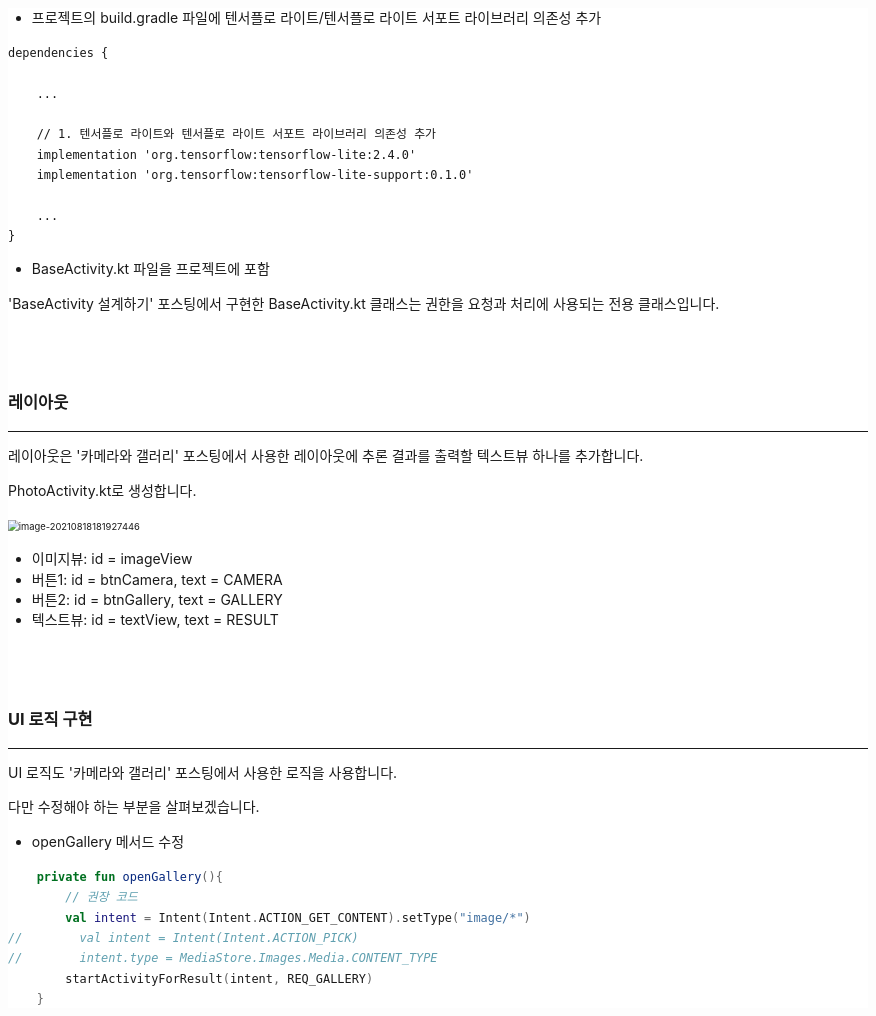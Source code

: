 * 프로젝트의 build.gradle 파일에 텐서플로 라이트/텐서플로 라이트 서포트 라이브러리 의존성 추가

```xml-dtd
dependencies {

    ...

    // 1. 텐서플로 라이트와 텐서플로 라이트 서포트 라이브러리 의존성 추가
    implementation 'org.tensorflow:tensorflow-lite:2.4.0'
    implementation 'org.tensorflow:tensorflow-lite-support:0.1.0'

    ...
}
```

* BaseActivity.kt 파일을 프로젝트에 포함

'BaseActivity 설계하기' 포스팅에서 구현한 BaseActivity.kt 클래스는 권한을 요청과 처리에 사용되는 전용 클래스입니다. 

<br>

<br>

### 레이아웃
---

레이아웃은 '카메라와 갤러리' 포스팅에서 사용한 레이아웃에 추론 결과를 출력할 텍스트뷰 하나를 추가합니다. 

PhotoActivity.kt로 생성합니다. 

<img src="https://user-images.githubusercontent.com/70505378/129885255-d0ae5ce3-5f42-4530-aef0-2d542762ece3.png" alt="image-20210818181927446" style="zoom:67%;" />

* 이미지뷰: id = imageView
* 버튼1: id = btnCamera, text = CAMERA
* 버튼2: id = btnGallery, text = GALLERY
* 텍스트뷰: id = textView, text = RESULT

<br>

<br>

### UI 로직 구현

---

UI 로직도 '카메라와 갤러리' 포스팅에서 사용한 로직을 사용합니다. 

다만 수정해야 하는 부분을 살펴보겠습니다. 

* openGallery 메서드 수정

```kotlin
    private fun openGallery(){
        // 권장 코드
        val intent = Intent(Intent.ACTION_GET_CONTENT).setType("image/*")
//        val intent = Intent(Intent.ACTION_PICK)
//        intent.type = MediaStore.Images.Media.CONTENT_TYPE
        startActivityForResult(intent, REQ_GALLERY)
    }
```
